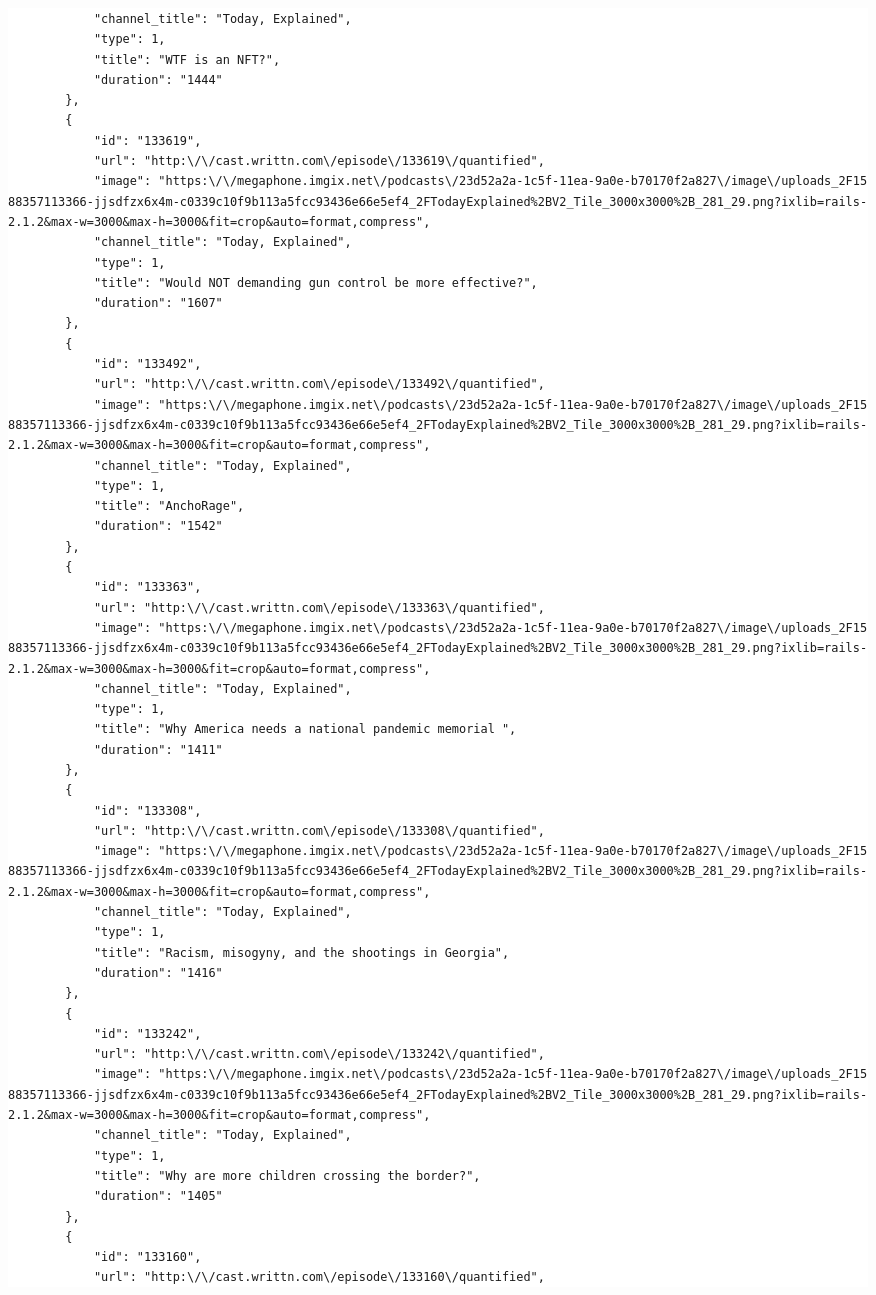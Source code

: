                "channel_title": "Today, Explained",
                "type": 1,
                "title": "WTF is an NFT?",
                "duration": "1444"
            },
            {
                "id": "133619",
                "url": "http:\/\/cast.writtn.com\/episode\/133619\/quantified",
                "image": "https:\/\/megaphone.imgix.net\/podcasts\/23d52a2a-1c5f-11ea-9a0e-b70170f2a827\/image\/uploads_2F1588357113366-jjsdfzx6x4m-c0339c10f9b113a5fcc93436e66e5ef4_2FTodayExplained%2BV2_Tile_3000x3000%2B_281_29.png?ixlib=rails-2.1.2&max-w=3000&max-h=3000&fit=crop&auto=format,compress",
                "channel_title": "Today, Explained",
                "type": 1,
                "title": "Would NOT demanding gun control be more effective?",
                "duration": "1607"
            },
            {
                "id": "133492",
                "url": "http:\/\/cast.writtn.com\/episode\/133492\/quantified",
                "image": "https:\/\/megaphone.imgix.net\/podcasts\/23d52a2a-1c5f-11ea-9a0e-b70170f2a827\/image\/uploads_2F1588357113366-jjsdfzx6x4m-c0339c10f9b113a5fcc93436e66e5ef4_2FTodayExplained%2BV2_Tile_3000x3000%2B_281_29.png?ixlib=rails-2.1.2&max-w=3000&max-h=3000&fit=crop&auto=format,compress",
                "channel_title": "Today, Explained",
                "type": 1,
                "title": "AnchoRage",
                "duration": "1542"
            },
            {
                "id": "133363",
                "url": "http:\/\/cast.writtn.com\/episode\/133363\/quantified",
                "image": "https:\/\/megaphone.imgix.net\/podcasts\/23d52a2a-1c5f-11ea-9a0e-b70170f2a827\/image\/uploads_2F1588357113366-jjsdfzx6x4m-c0339c10f9b113a5fcc93436e66e5ef4_2FTodayExplained%2BV2_Tile_3000x3000%2B_281_29.png?ixlib=rails-2.1.2&max-w=3000&max-h=3000&fit=crop&auto=format,compress",
                "channel_title": "Today, Explained",
                "type": 1,
                "title": "Why America needs a national pandemic memorial ",
                "duration": "1411"
            },
            {
                "id": "133308",
                "url": "http:\/\/cast.writtn.com\/episode\/133308\/quantified",
                "image": "https:\/\/megaphone.imgix.net\/podcasts\/23d52a2a-1c5f-11ea-9a0e-b70170f2a827\/image\/uploads_2F1588357113366-jjsdfzx6x4m-c0339c10f9b113a5fcc93436e66e5ef4_2FTodayExplained%2BV2_Tile_3000x3000%2B_281_29.png?ixlib=rails-2.1.2&max-w=3000&max-h=3000&fit=crop&auto=format,compress",
                "channel_title": "Today, Explained",
                "type": 1,
                "title": "Racism, misogyny, and the shootings in Georgia",
                "duration": "1416"
            },
            {
                "id": "133242",
                "url": "http:\/\/cast.writtn.com\/episode\/133242\/quantified",
                "image": "https:\/\/megaphone.imgix.net\/podcasts\/23d52a2a-1c5f-11ea-9a0e-b70170f2a827\/image\/uploads_2F1588357113366-jjsdfzx6x4m-c0339c10f9b113a5fcc93436e66e5ef4_2FTodayExplained%2BV2_Tile_3000x3000%2B_281_29.png?ixlib=rails-2.1.2&max-w=3000&max-h=3000&fit=crop&auto=format,compress",
                "channel_title": "Today, Explained",
                "type": 1,
                "title": "Why are more children crossing the border?",
                "duration": "1405"
            },
            {
                "id": "133160",
                "url": "http:\/\/cast.writtn.com\/episode\/133160\/quantified",